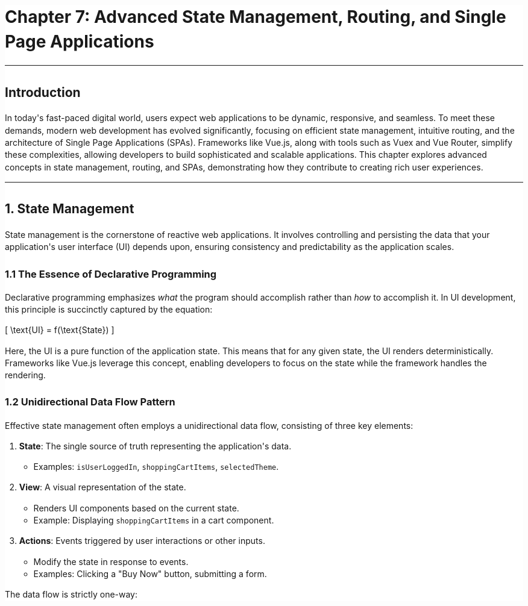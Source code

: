 # Chapter 7: Advanced State Management, Routing, and Single Page Applications

---

## Introduction

In today's fast-paced digital world, users expect web applications to be dynamic, responsive, and seamless. To meet these demands, modern web development has evolved significantly, focusing on efficient state management, intuitive routing, and the architecture of Single Page Applications (SPAs). Frameworks like Vue.js, along with tools such as Vuex and Vue Router, simplify these complexities, allowing developers to build sophisticated and scalable applications. This chapter explores advanced concepts in state management, routing, and SPAs, demonstrating how they contribute to creating rich user experiences.

---

## 1. State Management

State management is the cornerstone of reactive web applications. It involves controlling and persisting the data that your application's user interface (UI) depends upon, ensuring consistency and predictability as the application scales.

### 1.1 The Essence of Declarative Programming

Declarative programming emphasizes *what* the program should accomplish rather than *how* to accomplish it. In UI development, this principle is succinctly captured by the equation:

\[
\text{UI} = f(\text{State})
\]

Here, the UI is a pure function of the application state. This means that for any given state, the UI renders deterministically. Frameworks like Vue.js leverage this concept, enabling developers to focus on the state while the framework handles the rendering.

### 1.2 Unidirectional Data Flow Pattern

Effective state management often employs a unidirectional data flow, consisting of three key elements:

1. **State**: The single source of truth representing the application's data.
   - Examples: `isUserLoggedIn`, `shoppingCartItems`, `selectedTheme`.

2. **View**: A visual representation of the state.
   - Renders UI components based on the current state.
   - Example: Displaying `shoppingCartItems` in a cart component.

3. **Actions**: Events triggered by user interactions or other inputs.
   - Modify the state in response to events.
   - Examples: Clicking a "Buy Now" button, submitting a form.

The data flow is strictly one-way:
